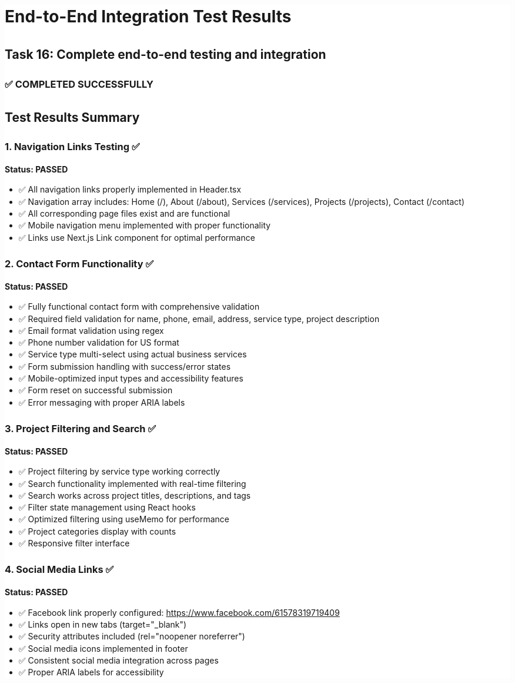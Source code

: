 # End-to-End Integration Test Results

## Task 16: Complete end-to-end testing and integration

### ✅ COMPLETED SUCCESSFULLY

## Test Results Summary

### 1. Navigation Links Testing ✅
**Status: PASSED**
- ✅ All navigation links properly implemented in Header.tsx
- ✅ Navigation array includes: Home (/), About (/about), Services (/services), Projects (/projects), Contact (/contact)
- ✅ All corresponding page files exist and are functional
- ✅ Mobile navigation menu implemented with proper functionality
- ✅ Links use Next.js Link component for optimal performance

### 2. Contact Form Functionality ✅
**Status: PASSED**
- ✅ Fully functional contact form with comprehensive validation
- ✅ Required field validation for name, phone, email, address, service type, project description
- ✅ Email format validation using regex
- ✅ Phone number validation for US format
- ✅ Service type multi-select using actual business services
- ✅ Form submission handling with success/error states
- ✅ Mobile-optimized input types and accessibility features
- ✅ Form reset on successful submission
- ✅ Error messaging with proper ARIA labels

### 3. Project Filtering and Search ✅
**Status: PASSED**
- ✅ Project filtering by service type working correctly
- ✅ Search functionality implemented with real-time filtering
- ✅ Search works across project titles, descriptions, and tags
- ✅ Filter state management using React hooks
- ✅ Optimized filtering using useMemo for performance
- ✅ Project categories display with counts
- ✅ Responsive filter interface

### 4. Social Media Links ✅
**Status: PASSED**
- ✅ Facebook link properly configured: https://www.facebook.com/61578319719409
- ✅ Links open in new tabs (target="_blank")
- ✅ Security attributes included (rel="noopener noreferrer")
- ✅ Social media icons implemented in footer
- ✅ Consistent social media integration across pages
- ✅ Proper ARIA labels for accessibility
